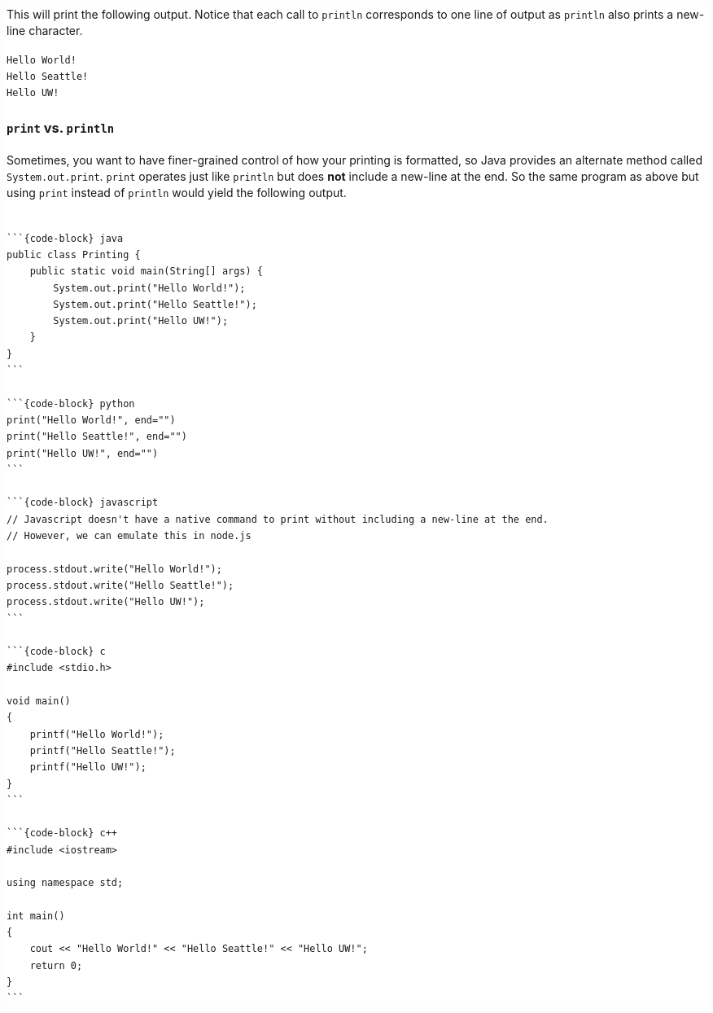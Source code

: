 This will print the following output. Notice that each call to `println` corresponds to one line of output as `println` also prints a new-line character.

```text
Hello World!
Hello Seattle!
Hello UW!
```

### `print` vs. `println`

Sometimes, you want to have finer-grained control of how your printing is formatted, so Java provides an alternate method called `System.out.print`. `print` operates just like `println` but does **not** include a new-line at the end. So the same program as above but using `print` instead  of `println` would yield the following output.

````{tab-set-code}

```{code-block} java
public class Printing {
    public static void main(String[] args) {
        System.out.print("Hello World!");
        System.out.print("Hello Seattle!");
        System.out.print("Hello UW!");
    }
}
```

```{code-block} python
print("Hello World!", end="")
print("Hello Seattle!", end="")
print("Hello UW!", end="")
```

```{code-block} javascript
// Javascript doesn't have a native command to print without including a new-line at the end.
// However, we can emulate this in node.js

process.stdout.write("Hello World!");
process.stdout.write("Hello Seattle!");
process.stdout.write("Hello UW!");
```

```{code-block} c
#include <stdio.h>

void main()
{
    printf("Hello World!");
    printf("Hello Seattle!");
    printf("Hello UW!");
}
```

```{code-block} c++
#include <iostream>

using namespace std;

int main()
{
    cout << "Hello World!" << "Hello Seattle!" << "Hello UW!";
    return 0;
}
```
````
